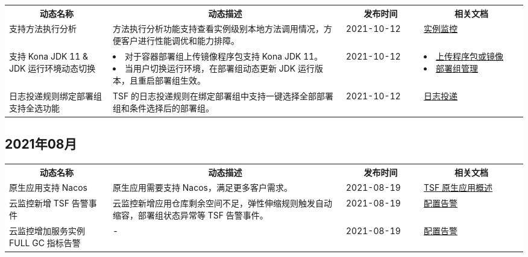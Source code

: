 <table><tr>
<th width="20%">动态名称</th>
<th width="45%">动态描述</th>
<th width="15%">发布时间</th>
<th width="20%"> 相关文档</th>
</tr><tr>
<td>支持方法执行分析</td>
<td>方法执行分析功能支持查看实例级别本地方法调用情况，方便客户进行性能调优和能力排障。</td>
<td>2021-10-12</td>
<td><a href="https://cloud.tencent.com/document/product/649/55599">实例监控</a></td> 
</tr>
</tr><tr>
<td>支持 Kona JDK 11 & JDK 运行环境动态切换</td>
<td><li>对于容器部署组上传镜像程序包支持 Kona JDK 11。</li><li>当用户切换运行环境，在部署组动态更新 JDK 运行版本，且重启部署组生效。</li></td>
<td>2021-10-12</td>
  <td><li><a href="https://cloud.tencent.com/document/product/649/56140">上传程序包或镜像</a></li><li><a href="https://cloud.tencent.com/document/product/649/15524">部署组管理</a></li></td> 
</tr> 
</tr><tr>
<td>日志投递规则绑定部署组支持全选功能</td>
<td>TSF 的日志投递规则在绑定部署组中支持一键选择全部部署组和条件选择后的部署组。</td>
<td>2021-10-12</td>
<td><a href="https://cloud.tencent.com/document/product/649/43510">日志投递</a></td> 
</tr>
</table>




## 2021年08月

<table><tr>
<th width="20%">动态名称</th>
<th width="45%">动态描述</th>
<th width="15%">发布时间</th>
<th width="20%"> 相关文档</th>
</tr><tr>
<td>原生应用支持 Nacos</td>
<td>原生应用需要支持 Nacos，满足更多客户需求。</td>
<td>2021-08-19</td>
<td><a href="https://cloud.tencent.com/document/product/649/54147">TSF 原生应用概述</a></td> 
</tr>
</tr><tr>
<td>云监控新增 TSF 告警事件</td>
<td>云监控新增应用仓库剩余空间不足，弹性伸缩规则触发自动缩容，部署组状态异常等 TSF 告警事件。</td>
<td>2021-08-19</td>
<td><a href="https://cloud.tencent.com/document/product/649/38213">配置告警</a></td> 
</tr>
</tr><tr>
<td>云监控增加服务实例 FULL GC 指标告警</td>
<td>-</td>
<td>2021-08-19</td>
<td><a href="https://cloud.tencent.com/document/product/649/38213">配置告警</a></td> 
</tr> 
</table>
